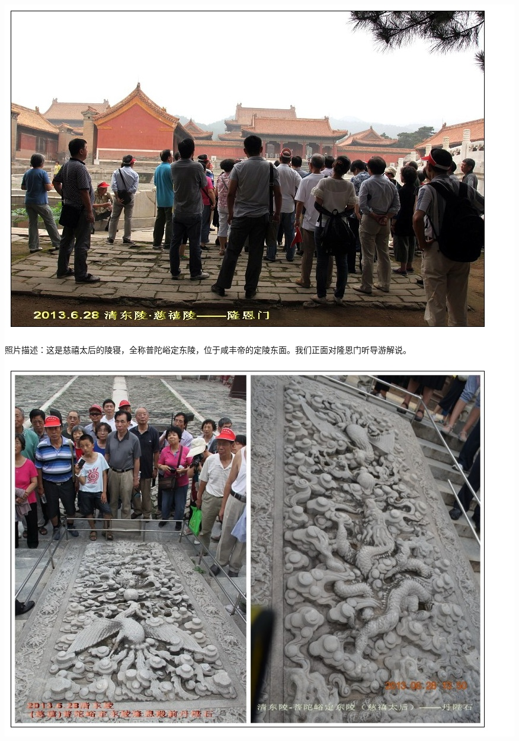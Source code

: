 ![](/pic/img1.ph.126.net_HA5jq2_TMyzJED18XD3YZA==_3133097965866415723.jpg)

照片描述：这是慈禧太后的陵寝，全称普陀峪定东陵，位于咸丰帝的定陵东面。我们正面对隆恩门听导游解说。  

![](/pic/img1.ph.126.net_2d8rhWih6hLoXWhhqoiEFw==_3332100774401002360.jpg)
